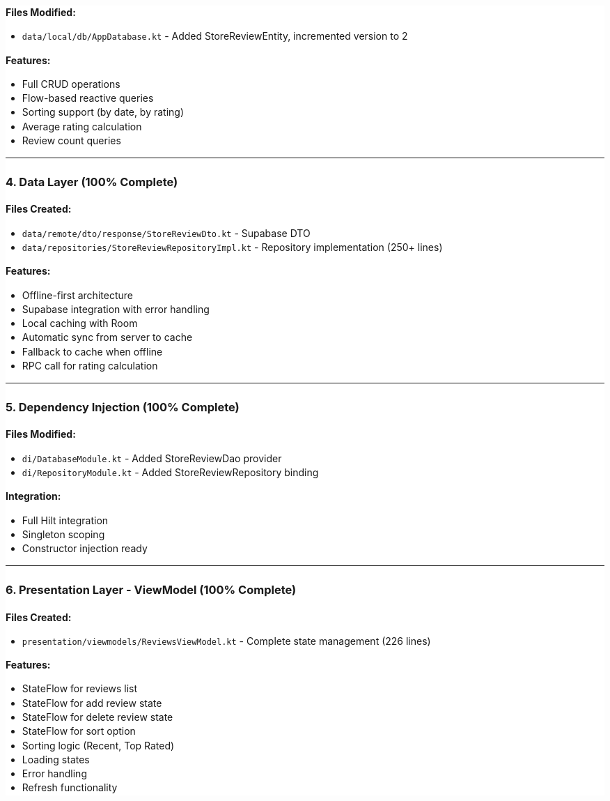 **Files Modified:**
- `data/local/db/AppDatabase.kt` - Added StoreReviewEntity, incremented version to 2

**Features:**
- Full CRUD operations
- Flow-based reactive queries
- Sorting support (by date, by rating)
- Average rating calculation
- Review count queries

---

### 4. Data Layer (100% Complete)
**Files Created:**
- `data/remote/dto/response/StoreReviewDto.kt` - Supabase DTO
- `data/repositories/StoreReviewRepositoryImpl.kt` - Repository implementation (250+ lines)

**Features:**
- Offline-first architecture
- Supabase integration with error handling
- Local caching with Room
- Automatic sync from server to cache
- Fallback to cache when offline
- RPC call for rating calculation

---

### 5. Dependency Injection (100% Complete)
**Files Modified:**
- `di/DatabaseModule.kt` - Added StoreReviewDao provider
- `di/RepositoryModule.kt` - Added StoreReviewRepository binding

**Integration:**
- Full Hilt integration
- Singleton scoping
- Constructor injection ready

---

### 6. Presentation Layer - ViewModel (100% Complete)
**Files Created:**
- `presentation/viewmodels/ReviewsViewModel.kt` - Complete state management (226 lines)

**Features:**
- StateFlow for reviews list
- StateFlow for add review state
- StateFlow for delete review state
- StateFlow for sort option
- Sorting logic (Recent, Top Rated)
- Loading states
- Error handling
- Refresh functionality

